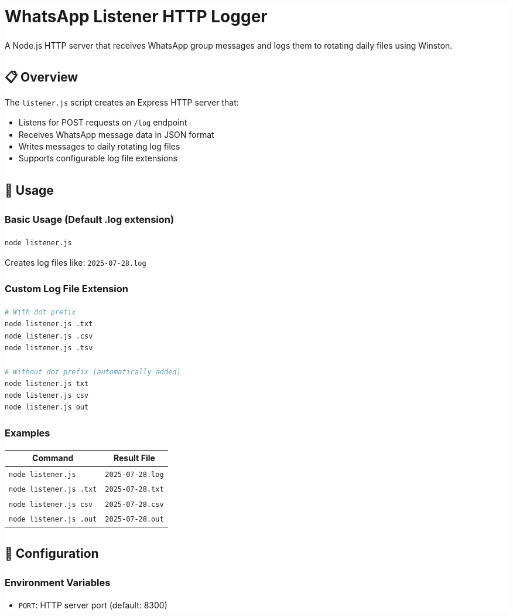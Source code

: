 # WhatsApp Listener HTTP Logger

A Node.js HTTP server that receives WhatsApp group messages and logs them to rotating daily files using Winston.

## 📋 Overview

The `listener.js` script creates an Express HTTP server that:
- Listens for POST requests on `/log` endpoint
- Receives WhatsApp message data in JSON format
- Writes messages to daily rotating log files
- Supports configurable log file extensions

## 🚀 Usage

### Basic Usage (Default .log extension)
```bash
node listener.js
```
Creates log files like: `2025-07-28.log`

### Custom Log File Extension
```bash
# With dot prefix
node listener.js .txt
node listener.js .csv
node listener.js .tsv

# Without dot prefix (automatically added)
node listener.js txt
node listener.js csv
node listener.js out
```

### Examples
| Command | Result File |
|---------|-------------|
| `node listener.js` | `2025-07-28.log` |
| `node listener.js .txt` | `2025-07-28.txt` |
| `node listener.js csv` | `2025-07-28.csv` |
| `node listener.js .out` | `2025-07-28.out` |

## 🔧 Configuration

### Environment Variables
- `PORT`: HTTP server port (default: 8300)
